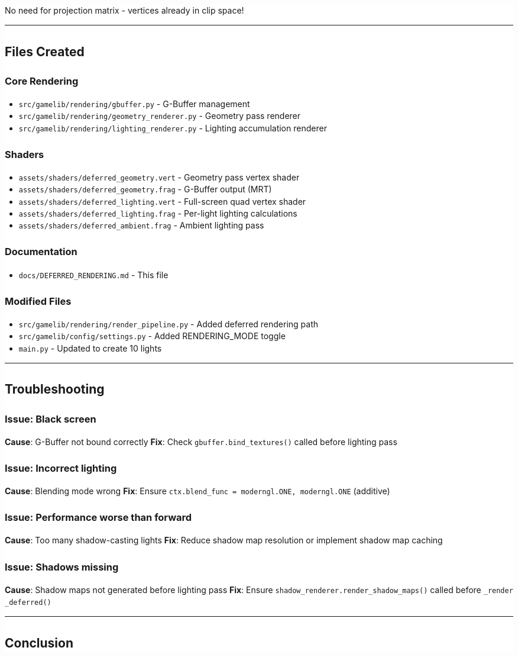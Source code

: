 No need for projection matrix - vertices already in clip space!

---

## Files Created

### Core Rendering
- `src/gamelib/rendering/gbuffer.py` - G-Buffer management
- `src/gamelib/rendering/geometry_renderer.py` - Geometry pass renderer
- `src/gamelib/rendering/lighting_renderer.py` - Lighting accumulation renderer

### Shaders
- `assets/shaders/deferred_geometry.vert` - Geometry pass vertex shader
- `assets/shaders/deferred_geometry.frag` - G-Buffer output (MRT)
- `assets/shaders/deferred_lighting.vert` - Full-screen quad vertex shader
- `assets/shaders/deferred_lighting.frag` - Per-light lighting calculations
- `assets/shaders/deferred_ambient.frag` - Ambient lighting pass

### Documentation
- `docs/DEFERRED_RENDERING.md` - This file

### Modified Files
- `src/gamelib/rendering/render_pipeline.py` - Added deferred rendering path
- `src/gamelib/config/settings.py` - Added RENDERING_MODE toggle
- `main.py` - Updated to create 10 lights

---

## Troubleshooting

### Issue: Black screen
**Cause**: G-Buffer not bound correctly
**Fix**: Check `gbuffer.bind_textures()` called before lighting pass

### Issue: Incorrect lighting
**Cause**: Blending mode wrong
**Fix**: Ensure `ctx.blend_func = moderngl.ONE, moderngl.ONE` (additive)

### Issue: Performance worse than forward
**Cause**: Too many shadow-casting lights
**Fix**: Reduce shadow map resolution or implement shadow map caching

### Issue: Shadows missing
**Cause**: Shadow maps not generated before lighting pass
**Fix**: Ensure `shadow_renderer.render_shadow_maps()` called before `_render_deferred()`

---

## Conclusion
